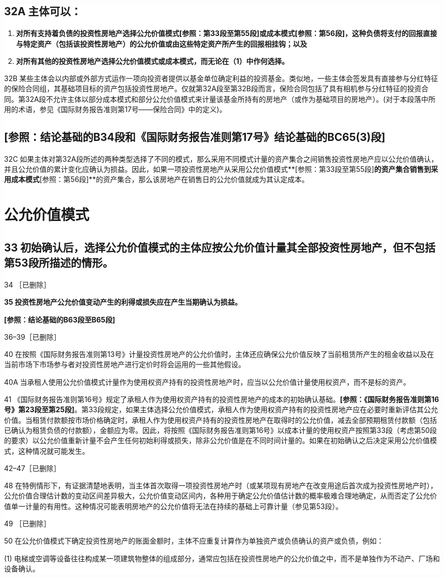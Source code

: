 ## 32A 主体可以：

1.  **对所有支持着负债的投资性房地产选择公允价值模式[参照：第33段至第55段]或成本模式[参照：第56段]，这种负债将支付的回报直接与特定资产（包括该投资性房地产）的公允价值或由这些特定资产所产生的回报相挂钩；以及**

2.  **对所有其他的投资性房地产选择公允价值模式或成本模式，而无论在（1）中作何选择。**

32B
某些主体会以内部或外部方式运作一项向投资者提供以基金单位确定利益的投资基金。类似地，一些主体会签发具有直接参与分红特征的保险合同组，其基础项目标的资产包括投资性房地产。仅就第32A段至第32B段而言，保险合同包括了具有相机参与分红特征的投资合同。第32A段不允许主体以部分成本模式和部分公允价值模式来计量该基金所持有的房地产（或作为基础项目的房地产）。(对于本段落中所用的术语，参见《国际财务报告准则第17号——保险合同》中的定义)。

## [参照：结论基础的B34段和《国际财务报告准则第17号》结论基础的BC65(3)段]

32C
如果主体对第32A段所述的两种类型选择了不同的模式，那么采用不同模式计量的资产集合之间销售投资性房地产应以公允价值确认，并且公允价值的累计变化应确认为损益。因此，如果一项投资性房地产从采用公允价值模式**[参照：第33段至第55段]**的资产集合销售到采用成本模式**[参照：第56段]**的资产集合，那么该房地产在销售日的公允价值就成为其认定成本。

# 公允价值模式

## 33 初始确认后，选择公允价值模式的主体应按公允价值计量其全部投资性房地产，但不包括第53段所描述的情形。

34 ［已删除］

**35 投资性房地产公允价值变动产生的利得或损失应在产生当期确认为损益。**

**[参照：结论基础的B63段至B65段]**

36–39［已删除］

40
在按照《国际财务报告准则第13号》计量投资性房地产的公允价值时，主体还应确保公允价值反映了当前租赁所产生的租金收益以及在当前市场下市场参与者对投资性房地产进行定价时将会运用的一些其他假设。

40A
当承租人使用公允价值模式计量作为使用权资产持有的投资性房地产时，应当以公允价值计量使用权资产，而不是标的资产。

41
《国际财务报告准则第16号》规定了承租人作为使用权资产持有的投资性房地产的成本的初始确认基础。**[参照：《国际财务报告准则第16号》第23段至第25段]**。第33段规定，如果主体选择公允价值模式，承租人作为使用权资产持有的投资性房地产应在必要时重新评估其公允价值。当租赁付款额按市场价格确定时，承租人作为使用权资产持有的投资性房地产在取得时的公允价值，减去全部预期租赁付款额（包括已确认为租赁负债的付款额），金额应为零。因此，将按照《国际财务报告准则第16号》以成本计量的使用权资产按照第33段（考虑第50段的要求）以公允价值重新计量不会产生任何初始利得或损失，除非公允价值是在不同时间计量的。如果在初始确认之后决定采用公允价值模式，这种情况就可能发生。

42–47［已删除］

48
在特例情形下，有证据清楚地表明，当主体首次取得一项投资性房地产时（或某项现有房地产在改变用途后首次成为投资性房地产时），公允价值合理估计数的变动区间差异极大，公允价值变动区间内，各种用于确定公允价值估计数的概率极难合理地确定，从而否定了公允价值单一计量的有用性。这种情况可能表明房地产的公允价值将无法在持续的基础上可靠计量（参见第53段）。

49 ［已删除］

50
在公允价值模式下确定投资性房地产的账面金额时，主体不应重复计算作为单独资产或负债确认的资产或负债，例如：

(1)
电梯或空调等设备往往构成某一项建筑物整体的组成部分，通常应包括在投资性房地产的公允价值之中，而不是单独作为不动产、厂场和设备确认。

